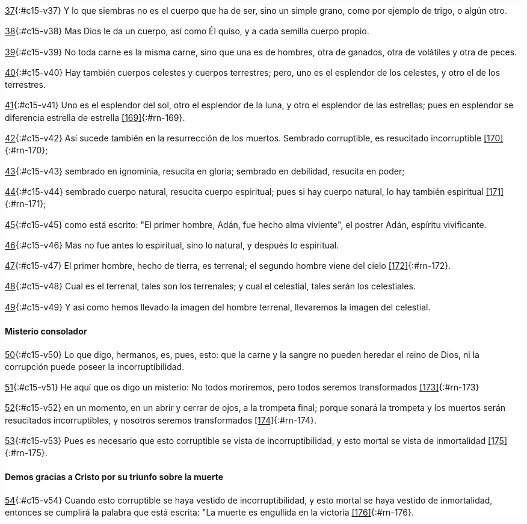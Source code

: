 [37](#c15-v37){:#c15-v37} Y lo que siembras no es el cuerpo que ha de ser, sino un simple grano, como por ejemplo de trigo, o algún otro.

[38](#c15-v38){:#c15-v38} Mas Dios le da un cuerpo, así como Él quiso, y a cada semilla cuerpo propio.

[39](#c15-v39){:#c15-v39} No toda carne es la misma carne, sino que una es de hombres, otra de ganados, otra de volátiles y otra de peces.

[40](#c15-v40){:#c15-v40} Hay también cuerpos celestes y cuerpos terrestres; pero, uno es el esplendor de los celestes, y otro el de los terrestres.

[41](#c15-v41){:#c15-v41} Uno es el esplendor del sol, otro el esplendor de la luna, y otro el esplendor de las estrellas; pues en esplendor se diferencia estrella de estrella [[169]](#n-169){:#rn-169}.

[42](#c15-v42){:#c15-v42} Así sucede también en la resurrección de los muertos. Sembrado corruptible, es resucitado incorruptible [[170]](#n-170){:#rn-170};

[43](#c15-v43){:#c15-v43} sembrado en ignominia, resucita en gloria; sembrado en debilidad, resucita en poder;

[44](#c15-v44){:#c15-v44} sembrado cuerpo natural, resucita cuerpo espiritual; pues si hay cuerpo natural, lo hay también espiritual [[171]](#n-171){:#rn-171};

[45](#c15-v45){:#c15-v45} como está escrito: "El primer hombre, Adán, fue hecho alma viviente", el postrer Adán, espíritu vivificante.

[46](#c15-v46){:#c15-v46} Mas no fue antes lo espiritual, sino lo natural, y después lo espiritual.

[47](#c15-v47){:#c15-v47} El primer hombre, hecho de tierra, es terrenal; el segundo hombre viene del cielo [[172]](#n-172){:#rn-172}.

[48](#c15-v48){:#c15-v48} Cual es el terrenal, tales son los terrenales; y cual el celestial, tales serán los celestiales.

[49](#c15-v49){:#c15-v49} Y así como hemos llevado la imagen del hombre terrenal, llevaremos la imagen del celestial.

#### Misterio consolador

[50](#c15-v50){:#c15-v50} Lo que digo, hermanos, es, pues, esto: que la carne y la sangre no pueden heredar el reino de Dios, ni la corrupción puede poseer la incorruptibilidad.

[51](#c15-v51){:#c15-v51} He aquí que os digo un misterio: No todos moriremos, pero todos seremos transformados [[173]](#n-173){:#rn-173}

[52](#c15-v52){:#c15-v52} en un momento, en un abrir y cerrar de ojos, a la trompeta final; porque sonará la trompeta y los muertos serán resucitados incorruptibles, y nosotros seremos transformados [[174]](#n-174){:#rn-174}.

[53](#c15-v53){:#c15-v53} Pues es necesario que esto corruptible se vista de incorruptibilidad, y esto mortal se vista de inmortalidad [[175]](#n-175){:#rn-175}.

#### Demos gracias a Cristo por su triunfo sobre la muerte

[54](#c15-v54){:#c15-v54} Cuando esto corruptible se haya vestido de incorruptibilidad, y esto mortal se haya vestido de inmortalidad, entonces se cumplirá la palabra que está escrita: "La muerte es engullida en la victoria [[176]](#n-176){:#rn-176}.

